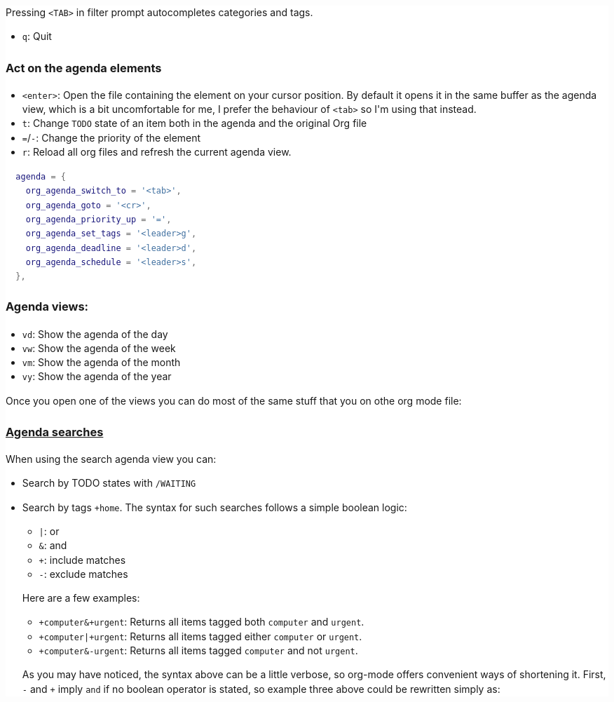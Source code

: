   Pressing `<TAB>` in filter prompt autocompletes categories and tags.

- `q`: Quit

### Act on the agenda elements

- `<enter>`: Open the file containing the element on your cursor position. By default it opens it in the same buffer as the agenda view, which is a bit uncomfortable for me, I prefer the behaviour of `<tab>` so I'm using that instead.
- `t`: Change `TODO` state of an item both in the agenda and the original Org file
- `=`/`-`: Change the priority of the element
- `r`: Reload all org files and refresh the current agenda view.

```lua
  agenda = {
    org_agenda_switch_to = '<tab>',
    org_agenda_goto = '<cr>',
    org_agenda_priority_up = '=',
    org_agenda_set_tags = '<leader>g',
    org_agenda_deadline = '<leader>d',
    org_agenda_schedule = '<leader>s',
  },
```

### Agenda views:

- `vd`: Show the agenda of the day
- `vw`: Show the agenda of the week
- `vm`: Show the agenda of the month
- `vy`: Show the agenda of the year

Once you open one of the views you can do most of the same stuff that you on othe org mode file:

### [Agenda searches](https://orgmode.org/worg/org-tutorials/advanced-searching.html#property-searches)

When using the search agenda view you can:

- Search by TODO states with `/WAITING`
- Search by tags `+home`. The syntax for such searches follows a simple boolean logic:

  - `|`: or
  - `&`: and
  - `+`: include matches
  - `-`: exclude matches

  Here are a few examples:

  - `+computer&+urgent`: Returns all items tagged both `computer` and `urgent`.
  - `+computer|+urgent`: Returns all items tagged either `computer` or `urgent`.
  - `+computer&-urgent`: Returns all items tagged `computer` and not `urgent`.

  As you may have noticed, the syntax above can be a little verbose, so org-mode offers convenient ways of shortening it. First, `-` and `+` imply `and` if no boolean operator is stated, so example three above could be rewritten simply as:
